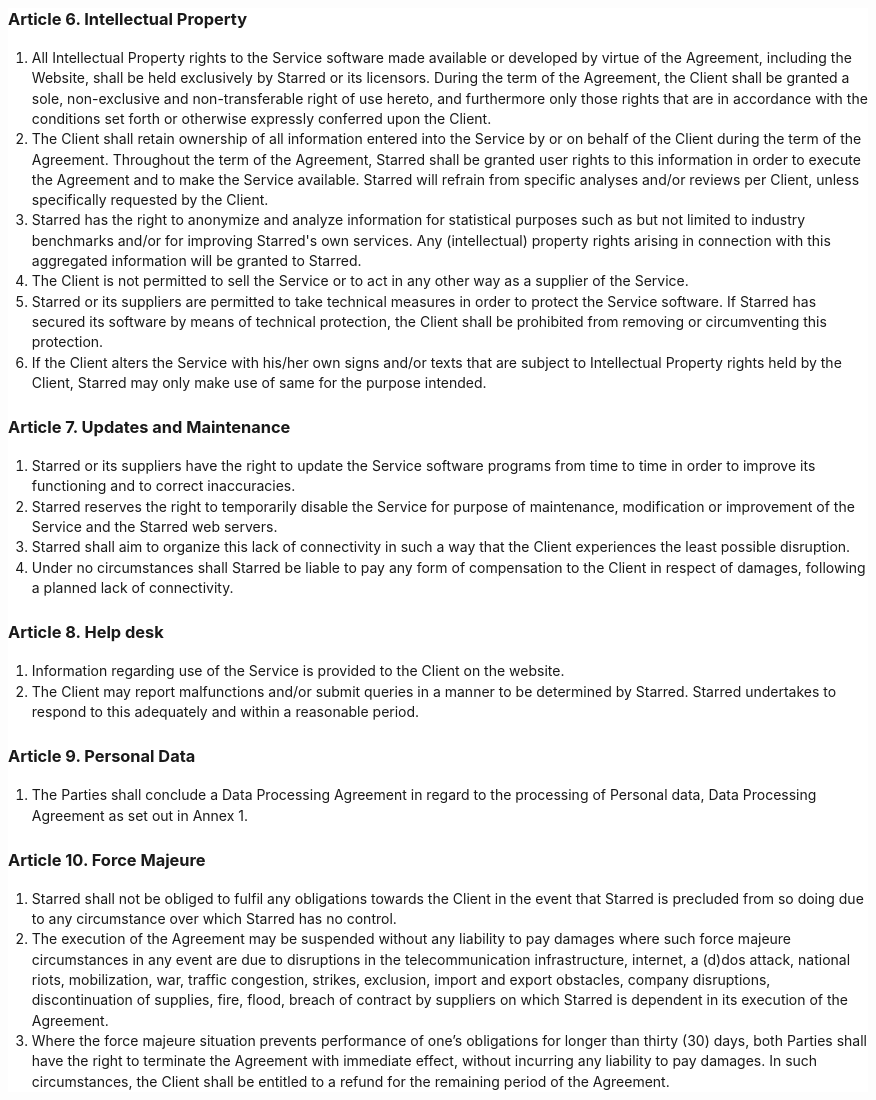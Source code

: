 ### Article 6\. Intellectual Property

1.  All Intellectual Property rights to the Service software made available or developed by virtue of the Agreement, including the Website, shall be held exclusively by Starred or its licensors. During the term of the Agreement, the Client shall be granted a sole, non-exclusive and non-transferable right of use hereto, and furthermore only those rights that are in accordance with the conditions set forth or otherwise expressly conferred upon the Client.
2.  The Client shall retain ownership of all information entered into the Service by or on behalf of the Client during the term of the Agreement. Throughout the term of the Agreement, Starred shall be granted user rights to this information in order to execute the Agreement and to make the Service available. Starred will refrain from specific analyses and/or reviews per Client, unless specifically requested by the Client.
3.  Starred has the right to anonymize and analyze information for statistical purposes such as but not limited to industry benchmarks and/or for improving Starred's own services. Any (intellectual) property rights arising in connection with this aggregated information will be granted to Starred.
4.  The Client is not permitted to sell the Service or to act in any other way as a supplier of the Service.
5.  Starred or its suppliers are permitted to take technical measures in order to protect the Service software. If Starred has secured its software by means of technical protection, the Client shall be prohibited from removing or circumventing this protection.
6.  If the Client alters the Service with his/her own signs and/or texts that are subject to Intellectual Property rights held by the Client, Starred may only make use of same for the purpose intended.

### Article 7\. Updates and Maintenance

1.  Starred or its suppliers have the right to update the Service software programs from time to time in order to improve its functioning and to correct inaccuracies.
2.  Starred reserves the right to temporarily disable the Service for purpose of maintenance, modification or improvement of the Service and the Starred web servers.
3.  Starred shall aim to organize this lack of connectivity in such a way that the Client experiences the least possible disruption.
4.  Under no circumstances shall Starred be liable to pay any form of compensation to the Client in respect of damages, following a planned lack of connectivity.

### Article 8\. Help desk

1.  Information regarding use of the Service is provided to the Client on the website.
2.  The Client may report malfunctions and/or submit queries in a manner to be determined by Starred. Starred undertakes to respond to this adequately and within a reasonable period.

### Article 9\. Personal Data

1.  The Parties shall conclude a Data Processing Agreement in regard to the processing of Personal data, Data Processing Agreement as set out in Annex 1.

### Article 10\. Force Majeure

1.  Starred shall not be obliged to fulfil any obligations towards the Client in the event that Starred is precluded from so doing due to any circumstance over which Starred has no control.
2.  The execution of the Agreement may be suspended without any liability to pay damages where such force majeure circumstances in any event are due to disruptions in the telecommunication infrastructure, internet, a (d)dos attack, national riots, mobilization, war, traffic congestion, strikes, exclusion, import and export obstacles, company disruptions, discontinuation of supplies, fire, flood, breach of contract by suppliers on which Starred is dependent in its execution of the Agreement.
3.  Where the force majeure situation prevents performance of one’s obligations for longer than thirty (30) days, both Parties shall have the right to terminate the Agreement with immediate effect, without incurring any liability to pay damages. In such circumstances, the Client shall be entitled to a refund for the remaining period of the Agreement.
